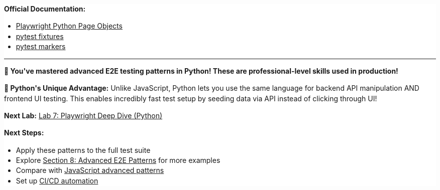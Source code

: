 **Official Documentation:**

- [Playwright Python Page Objects](https://playwright.dev/python/docs/pom)
- [pytest fixtures](https://docs.pytest.org/en/stable/fixture.html)
- [pytest markers](https://docs.pytest.org/en/stable/example/markers.html)

---

**🎉 You've mastered advanced E2E testing patterns in Python! These are professional-level skills used in production!**

**🐍 Python's Unique Advantage:** Unlike JavaScript, Python lets you use the same language for backend API manipulation AND frontend UI testing. This enables incredibly fast test setup by seeding data via API instead of clicking through UI!

**Next Lab:** [Lab 7: Playwright Deep Dive (Python)](LAB_07_Playwright_Deep_Dive_Python.md)

**Next Steps:**

- Apply these patterns to the full test suite
- Explore [Section 8: Advanced E2E Patterns](../learn/stage_3_api_e2e/README.md#advanced-e2e-patterns) for more examples
- Compare with [JavaScript advanced patterns](../docs/guides/TESTING_COMPARISON_PYTHON_JS.md)
- Set up [CI/CD automation](../learn/stage_5_capstone/README.md#cicd-automation)
